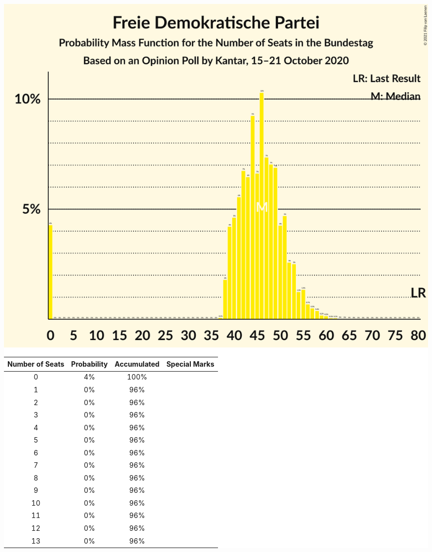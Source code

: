 ![Graph with seats probability mass function not yet produced](2020-10-21-Kantar-seats-pmf-freiedemokratischepartei.png "Seats Probability Mass Function")

| Number of Seats | Probability | Accumulated | Special Marks |
|:---------------:|:-----------:|:-----------:|:-------------:|
| 0 | 4% | 100% |  |
| 1 | 0% | 96% |  |
| 2 | 0% | 96% |  |
| 3 | 0% | 96% |  |
| 4 | 0% | 96% |  |
| 5 | 0% | 96% |  |
| 6 | 0% | 96% |  |
| 7 | 0% | 96% |  |
| 8 | 0% | 96% |  |
| 9 | 0% | 96% |  |
| 10 | 0% | 96% |  |
| 11 | 0% | 96% |  |
| 12 | 0% | 96% |  |
| 13 | 0% | 96% |  |